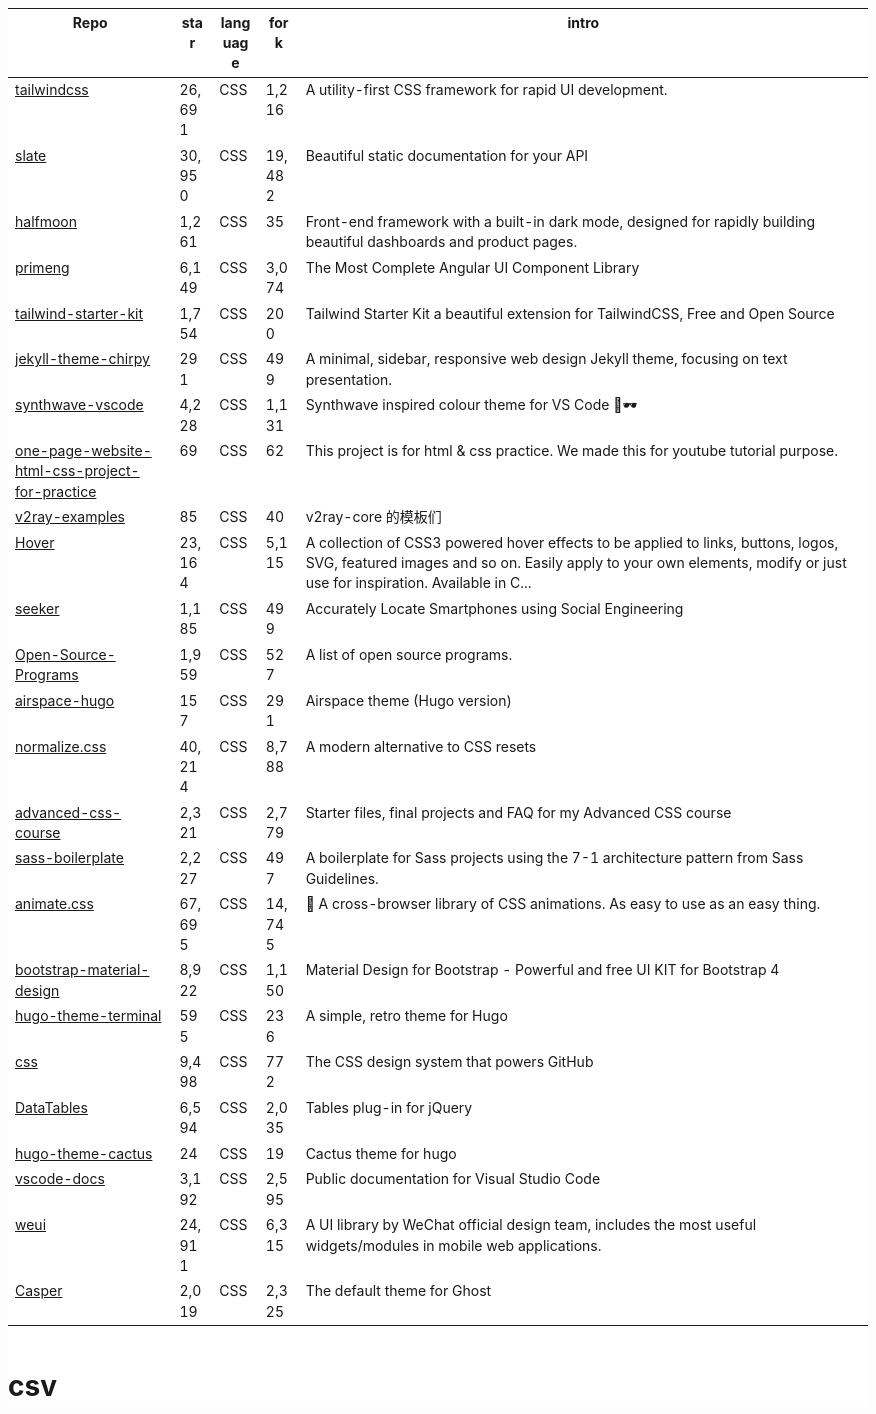 Repo|star|language|fork|intro
-|-|-|-|-
[tailwindcss](https://github.com/tailwindlabs/tailwindcss)|26,691|CSS|1,216|A utility-first CSS framework for rapid UI development.
[slate](https://github.com/slatedocs/slate)|30,950|CSS|19,482|Beautiful static documentation for your API
[halfmoon](https://github.com/halfmoonui/halfmoon)|1,261|CSS|35|Front-end framework with a built-in dark mode, designed for rapidly building beautiful dashboards and product pages.
[primeng](https://github.com/primefaces/primeng)|6,149|CSS|3,074|The Most Complete Angular UI Component Library
[tailwind-starter-kit](https://github.com/creativetimofficial/tailwind-starter-kit)|1,754|CSS|200|Tailwind Starter Kit a beautiful extension for TailwindCSS, Free and Open Source
[jekyll-theme-chirpy](https://github.com/cotes2020/jekyll-theme-chirpy)|291|CSS|499|A minimal, sidebar, responsive web design Jekyll theme, focusing on text presentation.
[synthwave-vscode](https://github.com/robb0wen/synthwave-vscode)|4,228|CSS|1,131|Synthwave inspired colour theme for VS Code 🌅🕶
[one-page-website-html-css-project-for-practice](https://github.com/WebCifar/one-page-website-html-css-project-for-practice)|69|CSS|62|This project is for html & css practice. We made this for youtube tutorial purpose.
[v2ray-examples](https://github.com/v2fly/v2ray-examples)|85|CSS|40|v2ray-core 的模板们
[Hover](https://github.com/IanLunn/Hover)|23,164|CSS|5,115|A collection of CSS3 powered hover effects to be applied to links, buttons, logos, SVG, featured images and so on. Easily apply to your own elements, modify or just use for inspiration. Available in C...
[seeker](https://github.com/thewhiteh4t/seeker)|1,185|CSS|499|Accurately Locate Smartphones using Social Engineering
[Open-Source-Programs](https://github.com/tapaswenipathak/Open-Source-Programs)|1,959|CSS|527|A list of open source programs.
[airspace-hugo](https://github.com/themefisher/airspace-hugo)|157|CSS|291|Airspace theme (Hugo version)
[normalize.css](https://github.com/necolas/normalize.css)|40,214|CSS|8,788|A modern alternative to CSS resets
[advanced-css-course](https://github.com/jonasschmedtmann/advanced-css-course)|2,321|CSS|2,779|Starter files, final projects and FAQ for my Advanced CSS course
[sass-boilerplate](https://github.com/HugoGiraudel/sass-boilerplate)|2,227|CSS|497|A boilerplate for Sass projects using the 7-1 architecture pattern from Sass Guidelines.
[animate.css](https://github.com/animate-css/animate.css)|67,695|CSS|14,745|🍿 A cross-browser library of CSS animations. As easy to use as an easy thing.
[bootstrap-material-design](https://github.com/mdbootstrap/bootstrap-material-design)|8,922|CSS|1,150|Material Design for Bootstrap - Powerful and free UI KIT for Bootstrap 4
[hugo-theme-terminal](https://github.com/panr/hugo-theme-terminal)|595|CSS|236|A simple, retro theme for Hugo
[css](https://github.com/primer/css)|9,498|CSS|772|The CSS design system that powers GitHub
[DataTables](https://github.com/DataTables/DataTables)|6,594|CSS|2,035|Tables plug-in for jQuery
[hugo-theme-cactus](https://github.com/monkeyWzr/hugo-theme-cactus)|24|CSS|19|Cactus theme for hugo
[vscode-docs](https://github.com/microsoft/vscode-docs)|3,192|CSS|2,595|Public documentation for Visual Studio Code
[weui](https://github.com/Tencent/weui)|24,911|CSS|6,315|A UI library by WeChat official design team, includes the most useful widgets/modules in mobile web applications.
[Casper](https://github.com/TryGhost/Casper)|2,019|CSS|2,325|The default theme for Ghost


# csv
